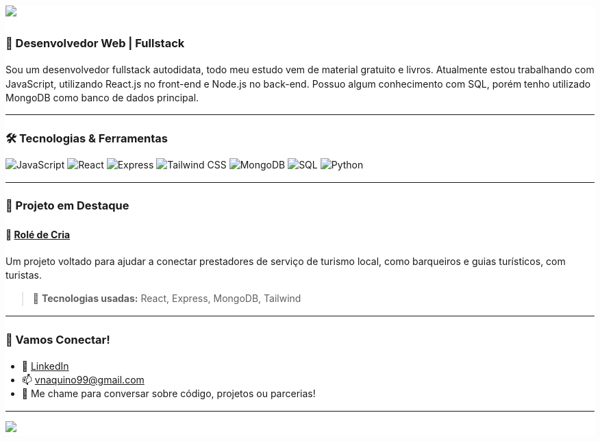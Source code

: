 <img src="https://capsule-render.vercel.app/api?type=waving&color=0:11998e,100:38ef7d&height=300&section=header&text=Vinícius%20Aquino&fontColor=202020&animation=fadeIn&fontAlign=50&fontAlignY=41&desc=Fullstack%20Developer&descSize=32&descAlignY=54&descAlign=38" width="100%"/>



### 🚀 Desenvolvedor Web | Fullstack

Sou um desenvolvedor fullstack autodidata, todo meu estudo vem de material gratuito e livros. Atualmente estou trabalhando com JavaScript, utilizando React.js no front-end e Node.js no back-end. Possuo algum conhecimento com SQL, porém tenho utilizado MongoDB como banco de dados principal.

---

### 🛠️ Tecnologias & Ferramentas

![JavaScript](https://img.shields.io/badge/-JavaScript-F7DF1E?style=for-the-badge&logo=javascript&logoColor=black)
![React](https://img.shields.io/badge/-React-61DAFB?style=for-the-badge&logo=react&logoColor=black)
![Express](https://img.shields.io/badge/-Express.js-000000?style=for-the-badge&logo=express&logoColor=white)
![Tailwind CSS](https://img.shields.io/badge/-Tailwind_CSS-06B6D4?style=for-the-badge&logo=tailwind-css&logoColor=white)
![MongoDB](https://img.shields.io/badge/-MongoDB-47A248?style=for-the-badge&logo=mongodb&logoColor=white)
![SQL](https://img.shields.io/badge/-SQL-4479A1?style=for-the-badge&logo=postgresql&logoColor=white)
![Python](https://img.shields.io/badge/-Python-3776AB?style=for-the-badge&logo=python&logoColor=white)

---

### 🌟 Projeto em Destaque

#### 🎉 [Rolé de Cria](https://github.com/vnaquino99/role-de-cria)

Um projeto voltado para ajudar a conectar prestadores de serviço de turismo local, como barqueiros e guias turísticos, com turistas.
> 🔧 **Tecnologias usadas:** React, Express, MongoDB, Tailwind

---

### 🤝 Vamos Conectar!

- 💼 [LinkedIn](https://www.linkedin.com/in/vnaquino99/)
- 📫 vnaquino99@gmail.com
- 💬 Me chame para conversar sobre código, projetos ou parcerias!

---

<img src="https://capsule-render.vercel.app/api?type=waving&color=0:11998e,100:38ef7d&height=200&section=footer" width="100%"/>
